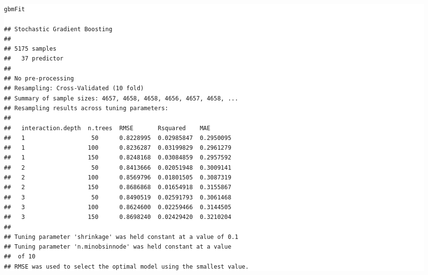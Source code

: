     gbmFit

    ## Stochastic Gradient Boosting 
    ## 
    ## 5175 samples
    ##   37 predictor
    ## 
    ## No pre-processing
    ## Resampling: Cross-Validated (10 fold) 
    ## Summary of sample sizes: 4657, 4658, 4658, 4656, 4657, 4658, ... 
    ## Resampling results across tuning parameters:
    ## 
    ##   interaction.depth  n.trees  RMSE       Rsquared    MAE      
    ##   1                   50      0.8228995  0.02985847  0.2950095
    ##   1                  100      0.8236287  0.03199829  0.2961279
    ##   1                  150      0.8248168  0.03084859  0.2957592
    ##   2                   50      0.8413666  0.02051948  0.3009141
    ##   2                  100      0.8569796  0.01801505  0.3087319
    ##   2                  150      0.8686868  0.01654918  0.3155867
    ##   3                   50      0.8490519  0.02591793  0.3061468
    ##   3                  100      0.8624600  0.02259466  0.3144505
    ##   3                  150      0.8698240  0.02429420  0.3210204
    ## 
    ## Tuning parameter 'shrinkage' was held constant at a value of 0.1
    ## Tuning parameter 'n.minobsinnode' was held constant at a value
    ##  of 10
    ## RMSE was used to select the optimal model using the smallest value.